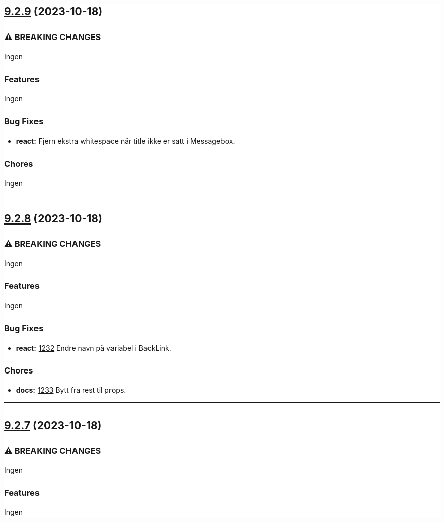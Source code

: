 

## [9.2.9](https://github.com/oslokommune/punkt/compare/9.2.8...9.2.9) (2023-10-18)

### ⚠ BREAKING CHANGES
Ingen

### Features
Ingen

### Bug Fixes
* **react:** Fjern ekstra whitespace når title ikke er satt i Messagebox. 


### Chores
Ingen

---


## [9.2.8](https://github.com/oslokommune/punkt/compare/9.2.7...9.2.8) (2023-10-18)

### ⚠ BREAKING CHANGES
Ingen

### Features
Ingen

### Bug Fixes
* **react:** [1232](https://github.com/oslokommune/punkt/issues/1232) Endre navn på variabel i BackLink. 


### Chores
* **docs:** [1233](https://github.com/oslokommune/punkt/issues/1233) Bytt fra rest til props. 


---


## [9.2.7](https://github.com/oslokommune/punkt/compare/9.2.6...9.2.7) (2023-10-18)

### ⚠ BREAKING CHANGES
Ingen

### Features
Ingen
